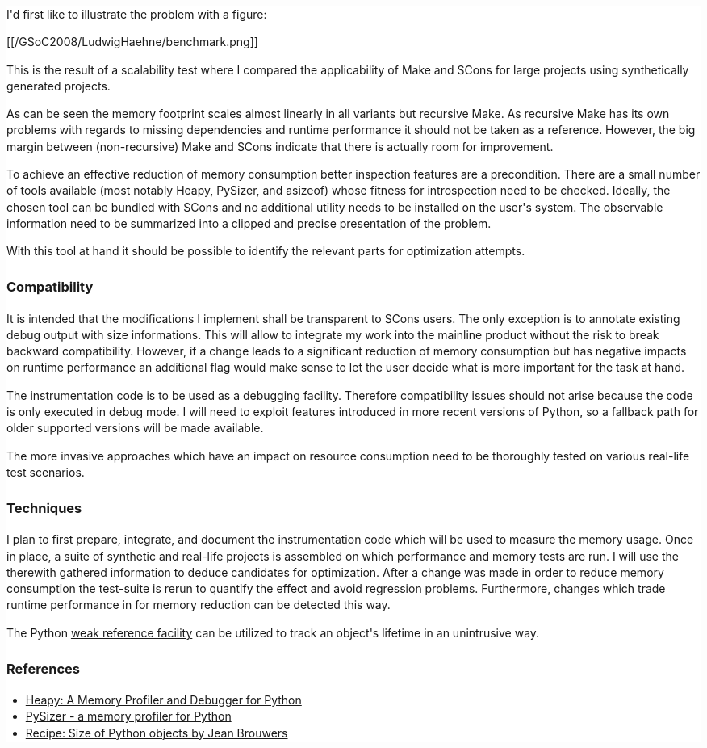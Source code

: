 I'd first like to illustrate the problem with a figure: 

[[/GSoC2008/LudwigHaehne/benchmark.png]]

This is the result of a scalability test where I compared the applicability of Make and SCons for large projects using synthetically generated projects. 

As can be seen the memory footprint scales almost linearly in all variants but recursive Make. As recursive Make has its own problems with regards to missing dependencies and runtime performance it should not be taken as a reference. However, the big margin between (non-recursive) Make and SCons indicate that there is actually room for improvement. 

To achieve an effective reduction of memory consumption better inspection features are a precondition. There are a small number of tools available (most notably Heapy, PySizer, and asizeof) whose fitness for introspection need to be checked. Ideally, the chosen tool can be bundled with SCons and no additional utility needs to be installed on the user's system. The observable information need to be summarized into a clipped and precise presentation of the problem.  

With this tool at hand it should be possible to identify the relevant parts for optimization attempts. 


### Compatibility

It is intended that the modifications I implement shall be transparent to SCons users. The only exception is to annotate existing debug output with size informations. This will allow to integrate my work into the mainline product without the risk to break backward compatibility. However, if a change leads to a significant reduction of memory consumption but has negative impacts on runtime performance an additional flag would make sense to let the user decide what is more important for the task at hand. 

The instrumentation code is to be used as a debugging facility. Therefore compatibility issues should not arise because the code is only executed in debug mode. I will need to exploit features introduced in more recent versions of Python, so a fallback path for older supported versions will be made available. 

The more invasive approaches which have an impact on resource consumption need to be thoroughly tested on various real-life test scenarios. 


### Techniques

I plan to first prepare, integrate, and document the instrumentation code which will be used to measure the memory usage. Once in place, a suite of synthetic and real-life projects is assembled on which performance and memory tests are run. I will use the therewith gathered information to deduce candidates for optimization. After a change was made in order to reduce memory consumption the test-suite is rerun to quantify the effect and avoid regression problems. Furthermore, changes which trade runtime performance in for memory reduction can be detected this way. 

The Python [weak reference facility](http://docs.python.org/lib/module-weakref.html) can be utilized to track an object's lifetime in an unintrusive way. 


### References

* [Heapy: A Memory Profiler and Debugger for Python](http://guppy-pe.sourceforge.net/heapy-thesis.pdf) 
* [PySizer - a memory profiler for Python](http://pysizer.8325.org/) 
* [Recipe: Size of Python objects by Jean Brouwers](http://aspn.activestate.com/ASPN/Cookbook/Python/Recipe/546530) 
